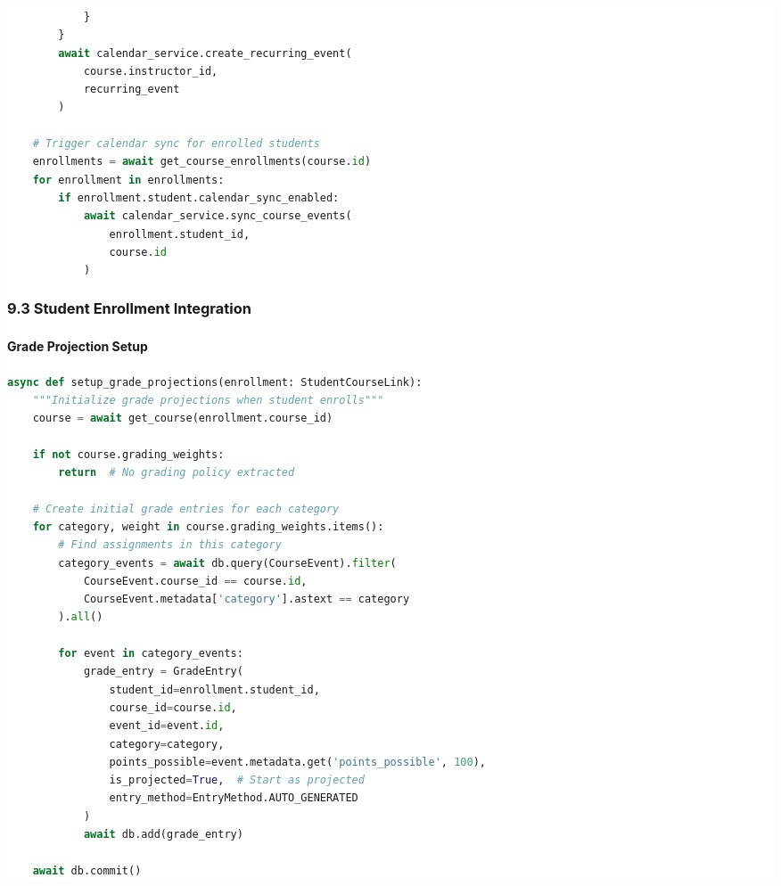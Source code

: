 ```python
            }
        }
        await calendar_service.create_recurring_event(
            course.instructor_id, 
            recurring_event
        )
    
    # Trigger calendar sync for enrolled students
    enrollments = await get_course_enrollments(course.id)
    for enrollment in enrollments:
        if enrollment.student.calendar_sync_enabled:
            await calendar_service.sync_course_events(
                enrollment.student_id, 
                course.id
            )
```

### 9.3 Student Enrollment Integration

#### Grade Projection Setup
```python
async def setup_grade_projections(enrollment: StudentCourseLink):
    """Initialize grade projections when student enrolls"""
    course = await get_course(enrollment.course_id)
    
    if not course.grading_weights:
        return  # No grading policy extracted
    
    # Create initial grade entries for each category
    for category, weight in course.grading_weights.items():
        # Find assignments in this category
        category_events = await db.query(CourseEvent).filter(
            CourseEvent.course_id == course.id,
            CourseEvent.metadata['category'].astext == category
        ).all()
        
        for event in category_events:
            grade_entry = GradeEntry(
                student_id=enrollment.student_id,
                course_id=course.id,
                event_id=event.id,
                category=category,
                points_possible=event.metadata.get('points_possible', 100),
                is_projected=True,  # Start as projected
                entry_method=EntryMethod.AUTO_GENERATED
            )
            await db.add(grade_entry)
    
    await db.commit()
```
